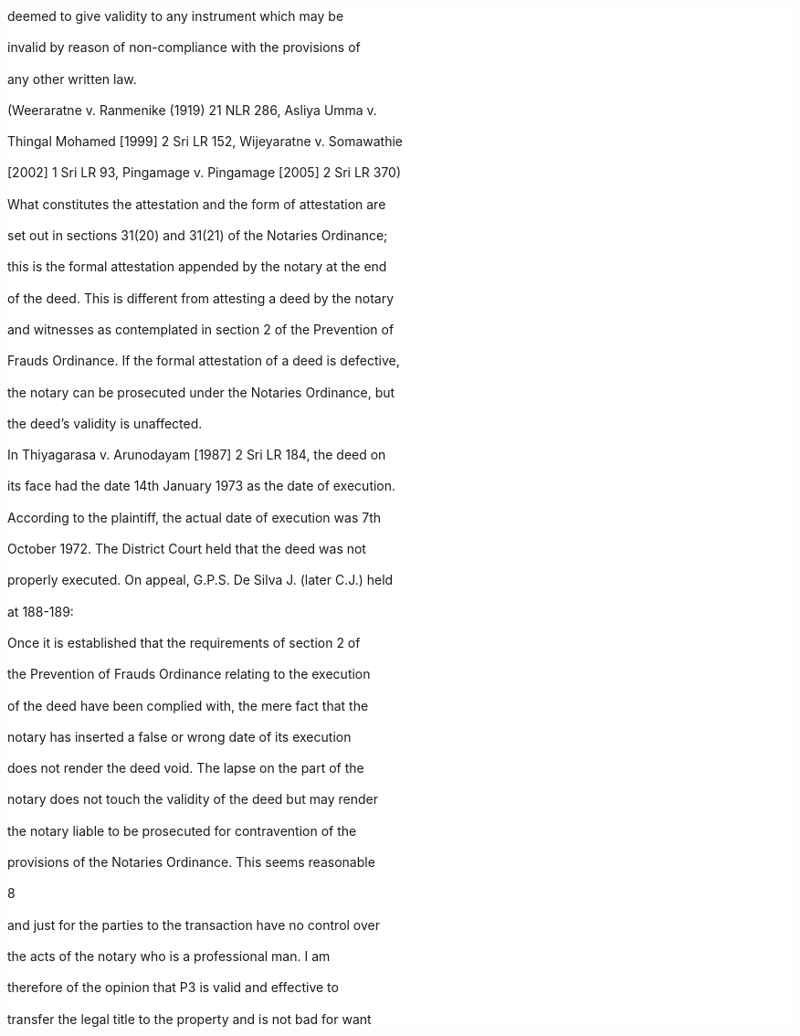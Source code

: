 deemed to give validity to any instrument which may be

invalid by reason of non-compliance with the provisions of

any other written law.

(Weeraratne v. Ranmenike (1919) 21 NLR 286, Asliya Umma v.

Thingal Mohamed [1999] 2 Sri LR 152, Wijeyaratne v. Somawathie

[2002] 1 Sri LR 93, Pingamage v. Pingamage [2005] 2 Sri LR 370)

What constitutes the attestation and the form of attestation are

set out in sections 31(20) and 31(21) of the Notaries Ordinance;

this is the formal attestation appended by the notary at the end

of the deed. This is different from attesting a deed by the notary

and witnesses as contemplated in section 2 of the Prevention of

Frauds Ordinance. If the formal attestation of a deed is defective,

the notary can be prosecuted under the Notaries Ordinance, but

the deed’s validity is unaffected.

In Thiyagarasa v. Arunodayam [1987] 2 Sri LR 184, the deed on

its face had the date 14th January 1973 as the date of execution.

According to the plaintiff, the actual date of execution was 7th

October 1972. The District Court held that the deed was not

properly executed. On appeal, G.P.S. De Silva J. (later C.J.) held

at 188-189:

Once it is established that the requirements of section 2 of

the Prevention of Frauds Ordinance relating to the execution

of the deed have been complied with, the mere fact that the

notary has inserted a false or wrong date of its execution

does not render the deed void. The lapse on the part of the

notary does not touch the validity of the deed but may render

the notary liable to be prosecuted for contravention of the

provisions of the Notaries Ordinance. This seems reasonable

8

and just for the parties to the transaction have no control over

the acts of the notary who is a professional man. I am

therefore of the opinion that P3 is valid and effective to

transfer the legal title to the property and is not bad for want
